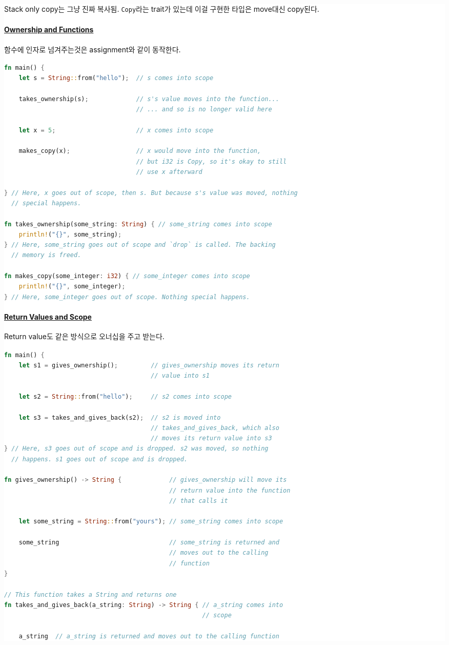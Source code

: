 Stack only copy는 그냥 진짜 복사됨.
`Copy`라는 trait가 있는데 이걸 구현한 타입은 move대신 copy된다.

#### [Ownership and Functions](https://doc.rust-lang.org/book/ch04-01-what-is-ownership.html#ownership-and-functions)
함수에 인자로 넘겨주는것은 assignment와 같이 동작한다.
```rust
fn main() {
    let s = String::from("hello");  // s comes into scope

    takes_ownership(s);             // s's value moves into the function...
                                    // ... and so is no longer valid here

    let x = 5;                      // x comes into scope

    makes_copy(x);                  // x would move into the function,
                                    // but i32 is Copy, so it's okay to still
                                    // use x afterward

} // Here, x goes out of scope, then s. But because s's value was moved, nothing
  // special happens.

fn takes_ownership(some_string: String) { // some_string comes into scope
    println!("{}", some_string);
} // Here, some_string goes out of scope and `drop` is called. The backing
  // memory is freed.

fn makes_copy(some_integer: i32) { // some_integer comes into scope
    println!("{}", some_integer);
} // Here, some_integer goes out of scope. Nothing special happens.
```

#### [Return Values and Scope](https://doc.rust-lang.org/book/ch04-01-what-is-ownership.html#return-values-and-scope)
Return value도 같은 방식으로 오너십을 주고 받는다.
```rust
fn main() {
    let s1 = gives_ownership();         // gives_ownership moves its return
                                        // value into s1

    let s2 = String::from("hello");     // s2 comes into scope

    let s3 = takes_and_gives_back(s2);  // s2 is moved into
                                        // takes_and_gives_back, which also
                                        // moves its return value into s3
} // Here, s3 goes out of scope and is dropped. s2 was moved, so nothing
  // happens. s1 goes out of scope and is dropped.

fn gives_ownership() -> String {             // gives_ownership will move its
                                             // return value into the function
                                             // that calls it

    let some_string = String::from("yours"); // some_string comes into scope

    some_string                              // some_string is returned and
                                             // moves out to the calling
                                             // function
}

// This function takes a String and returns one
fn takes_and_gives_back(a_string: String) -> String { // a_string comes into
                                                      // scope

    a_string  // a_string is returned and moves out to the calling function
```